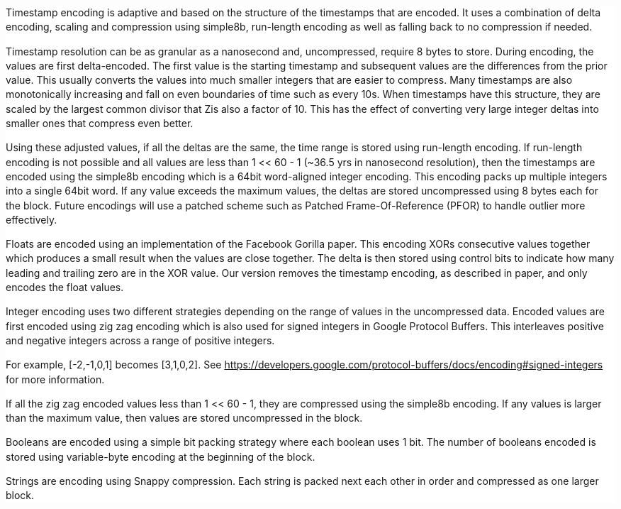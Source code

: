 Timestamp encoding is adaptive and based on the structure of the timestamps that are encoded.
It uses a combination of delta encoding, scaling and compression using simple8b, run-length encoding as well as falling back to no compression if needed.


Timestamp resolution can be as granular as a nanosecond and, uncompressed, require 8 bytes to store.
During encoding, the values are first delta-encoded.
The first value is the starting timestamp and subsequent values are the differences from the prior value.
This usually converts the values into much smaller integers that are easier to compress.
Many timestamps are also monotonically increasing and fall on even boundaries of time such as every 10s.
When timestamps have this structure, they are scaled by the largest common divisor that Zis also a factor of 10.
This has the effect of converting very large integer deltas into smaller ones that compress even better.


Using these adjusted values, if all the deltas are the same, the time range is stored using run-length encoding.
If run-length encoding is not possible and all values are less than 1 << 60 - 1 (~36.5 yrs in nanosecond resolution), then the timestamps are encoded using the simple8b encoding which is a 64bit word-aligned integer encoding.
This encoding packs up multiple integers into a single 64bit word.
If any value exceeds the maximum values, the deltas are stored uncompressed using 8 bytes each for the block.
Future encodings will use a patched scheme such as Patched Frame-Of-Reference (PFOR) to handle outlier more effectively.

Floats are encoded using an implementation of the Facebook Gorilla paper.
This encoding XORs consecutive values together which produces a small result when the values are close together.
The delta is then stored using control bits to indicate how many leading and trailing zero are in the XOR value.
Our version removes the timestamp encoding, as described in paper, and only encodes the float values.


Integer encoding uses two different strategies depending on the range of values in the uncompressed data.
Encoded values are first encoded using zig zag encoding which is also used for signed integers in Google Protocol Buffers.
This interleaves positive and negative integers across a range of positive integers.

For example, [-2,-1,0,1] becomes [3,1,0,2].
See https://developers.google.com/protocol-buffers/docs/encoding#signed-integers for more information.

If all the zig zag encoded values less than 1 << 60 - 1, they are compressed using the simple8b encoding.
If any values is larger than the maximum value, then values are stored uncompressed in the block.

Booleans are encoded using a simple bit packing strategy where each boolean uses 1 bit.
The number of booleans encoded is stored using variable-byte encoding at the beginning of the block.

Strings are encoding using Snappy compression.
Each string is packed next each other in order and compressed as one larger block.
